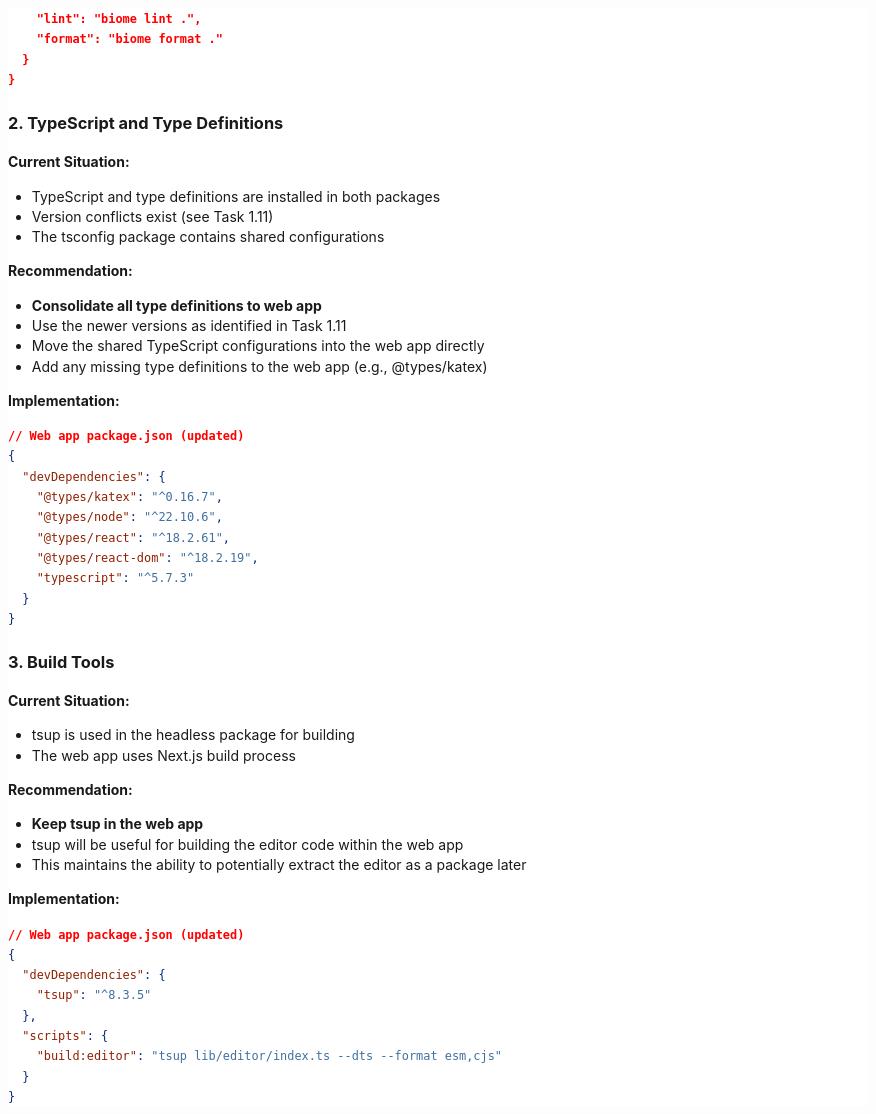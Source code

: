 ```json
    "lint": "biome lint .",
    "format": "biome format ."
  }
}
```

### 2. TypeScript and Type Definitions

**Current Situation:**
- TypeScript and type definitions are installed in both packages
- Version conflicts exist (see Task 1.11)
- The tsconfig package contains shared configurations

**Recommendation:**
- **Consolidate all type definitions to web app**
- Use the newer versions as identified in Task 1.11
- Move the shared TypeScript configurations into the web app directly
- Add any missing type definitions to the web app (e.g., @types/katex)

**Implementation:**
```json
// Web app package.json (updated)
{
  "devDependencies": {
    "@types/katex": "^0.16.7",
    "@types/node": "^22.10.6",
    "@types/react": "^18.2.61",
    "@types/react-dom": "^18.2.19",
    "typescript": "^5.7.3"
  }
}
```

### 3. Build Tools

**Current Situation:**
- tsup is used in the headless package for building
- The web app uses Next.js build process

**Recommendation:**
- **Keep tsup in the web app**
- tsup will be useful for building the editor code within the web app
- This maintains the ability to potentially extract the editor as a package later

**Implementation:**
```json
// Web app package.json (updated)
{
  "devDependencies": {
    "tsup": "^8.3.5"
  },
  "scripts": {
    "build:editor": "tsup lib/editor/index.ts --dts --format esm,cjs"
  }
}
```
